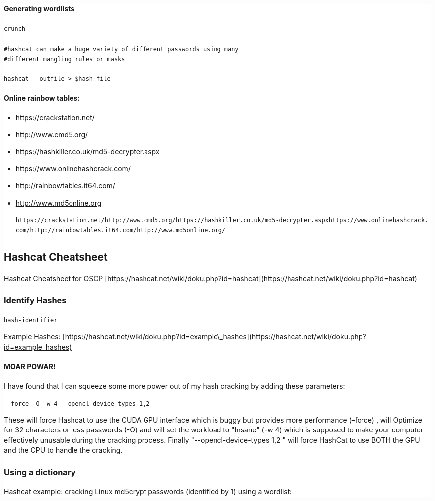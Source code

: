 #### Generating wordlists

```text
crunch

#hashcat can make a huge variety of different passwords using many 
#different mangling rules or masks

hashcat --outfile > $hash_file 
```

#### Online rainbow tables:

* https://crackstation.net/
* http://www.cmd5.org/
* https://hashkiller.co.uk/md5-decrypter.aspx
* https://www.onlinehashcrack.com/
* http://rainbowtables.it64.com/
* http://www.md5online.org

  ```text
  https://crackstation.net/http://www.cmd5.org/https://hashkiller.co.uk/md5-decrypter.aspxhttps://www.onlinehashcrack.com/http://rainbowtables.it64.com/http://www.md5online.org/
  ```

## Hashcat Cheatsheet <a id="hashcat-cheatsheet"></a>

Hashcat Cheatsheet for OSCP [https://hashcat.net/wiki/doku.php?id=hashcat](https://hashcat.net/wiki/doku.php?id=hashcat)​

### Identify Hashes <a id="identify-hashes"></a>

`hash-identifier`

Example Hashes: [https://hashcat.net/wiki/doku.php?id=example\_hashes](https://hashcat.net/wiki/doku.php?id=example_hashes)​

#### MOAR POWAR!

I have found that I can squeeze some more power out of my hash cracking by adding these parameters:

```text
--force -O -w 4 --opencl-device-types 1,2
```

These will force Hashcat to use the CUDA GPU interface which is buggy but provides more performance \(–force\) , will Optimize for 32 characters or less passwords \(-O\) and will set the workload to "Insane" \(-w 4\) which is supposed to make your computer effectively unusable during the cracking process. Finally "--opencl-device-types 1,2 " will force HashCat to use BOTH the GPU and the CPU to handle the cracking.

### Using a dictionary <a id="using-hashcat-and-a-dictionary"></a>

Hashcat example: cracking Linux md5crypt passwords \(identified by $1$\) using a wordlist:
